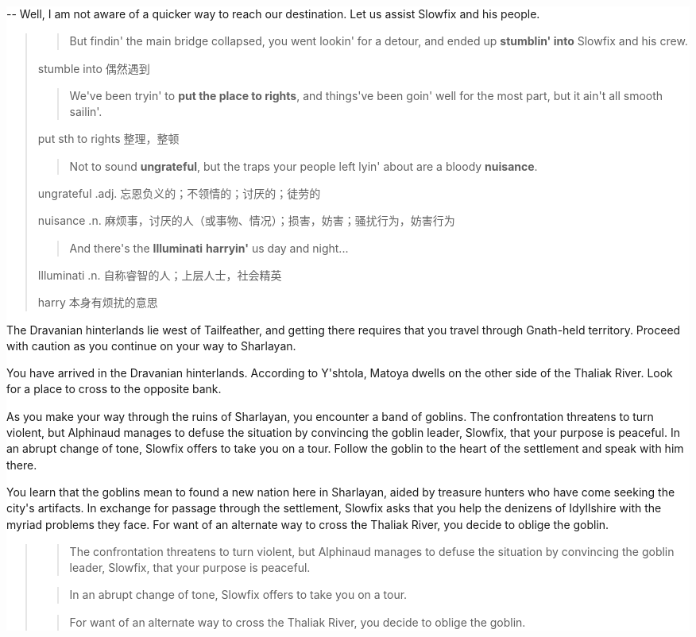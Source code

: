 -- Well, I am not aware of a quicker way to reach our destination. Let us assist Slowfix and his people.
</div>

>> But findin' the main bridge collapsed, you went lookin' for a detour, and ended up <b class="text-red-500">stumblin' into</b> Slowfix and his crew.
>>
>
> stumble into 偶然遇到
>
>> We've been tryin' to <b class="text-red-500">put the place to rights</b>, and things've been goin' well for the most part, but it ain't all smooth sailin'.
>>
>
> put sth to rights  整理，整顿
>
>> Not to sound <b class="text-red-500">ungrateful</b>, but the traps your people left lyin' about are a bloody <b class="text-red-500">nuisance</b>.
>>
>
> ungrateful   .adj. 忘恩负义的；不领情的；讨厌的；徒劳的
>
> nuisance   .n. 麻烦事，讨厌的人（或事物、情况）；损害，妨害；骚扰行为，妨害行为
>
>> And there's the <b class="text-red-500">Illuminati</b> <b class="text-red-500">harryin'</b> us day and night...
>>
>
> Illuminati  .n. 自称睿智的人；上层人士，社会精英
>
> harry 本身有烦扰的意思

<div class="border-4 p-6">
The Dravanian hinterlands lie west of Tailfeather, and getting there requires that you travel through Gnath-held territory. Proceed with caution as you continue on your way to Sharlayan.

You have arrived in the Dravanian hinterlands. According to Y'shtola, Matoya dwells on the other side of the Thaliak River. Look for a place to cross to the opposite bank.

As you make your way through the ruins of Sharlayan, you encounter a band of goblins. The confrontation threatens to turn violent, but Alphinaud manages to defuse the situation by convincing the goblin leader, Slowfix, that your purpose is peaceful. In an abrupt change of tone, Slowfix offers to take you on a tour. Follow the goblin to the heart of the settlement and speak with him there.

You learn that the goblins mean to found a new nation here in Sharlayan, aided by treasure hunters who have come seeking the city's artifacts. In exchange for passage through the settlement, Slowfix asks that you help the denizens of Idyllshire with the myriad problems they face. For want of an alternate way to cross the Thaliak River, you decide to oblige the goblin.
</div>

>> The confrontation threatens to turn violent, but Alphinaud manages to defuse the situation by convincing the goblin leader, Slowfix, that your purpose is peaceful.
>>
>
>> In an abrupt change of tone, Slowfix offers to take you on a tour.
>>
>
>> For want of an alternate way to cross the Thaliak River, you decide to oblige the goblin.
>>
